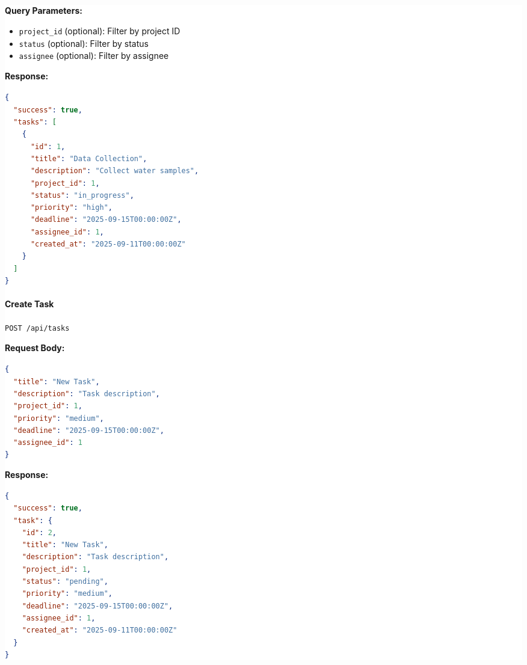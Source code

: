 **Query Parameters:**
- `project_id` (optional): Filter by project ID
- `status` (optional): Filter by status
- `assignee` (optional): Filter by assignee

**Response:**
```json
{
  "success": true,
  "tasks": [
    {
      "id": 1,
      "title": "Data Collection",
      "description": "Collect water samples",
      "project_id": 1,
      "status": "in_progress",
      "priority": "high",
      "deadline": "2025-09-15T00:00:00Z",
      "assignee_id": 1,
      "created_at": "2025-09-11T00:00:00Z"
    }
  ]
}
```

#### Create Task
```http
POST /api/tasks
```

**Request Body:**
```json
{
  "title": "New Task",
  "description": "Task description",
  "project_id": 1,
  "priority": "medium",
  "deadline": "2025-09-15T00:00:00Z",
  "assignee_id": 1
}
```

**Response:**
```json
{
  "success": true,
  "task": {
    "id": 2,
    "title": "New Task",
    "description": "Task description",
    "project_id": 1,
    "status": "pending",
    "priority": "medium",
    "deadline": "2025-09-15T00:00:00Z",
    "assignee_id": 1,
    "created_at": "2025-09-11T00:00:00Z"
  }
}
```
